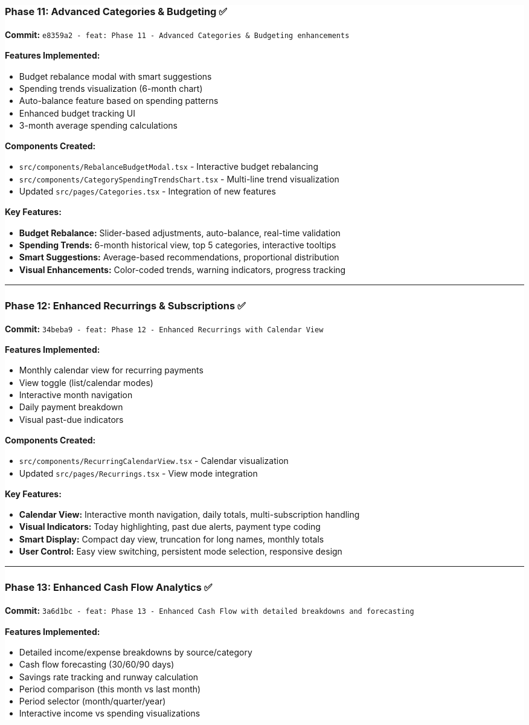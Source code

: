 
### **Phase 11: Advanced Categories & Budgeting** ✅
**Commit:** `e8359a2 - feat: Phase 11 - Advanced Categories & Budgeting enhancements`

**Features Implemented:**
- Budget rebalance modal with smart suggestions
- Spending trends visualization (6-month chart)
- Auto-balance feature based on spending patterns
- Enhanced budget tracking UI
- 3-month average spending calculations

**Components Created:**
- `src/components/RebalanceBudgetModal.tsx` - Interactive budget rebalancing
- `src/components/CategorySpendingTrendsChart.tsx` - Multi-line trend visualization
- Updated `src/pages/Categories.tsx` - Integration of new features

**Key Features:**
- **Budget Rebalance:** Slider-based adjustments, auto-balance, real-time validation
- **Spending Trends:** 6-month historical view, top 5 categories, interactive tooltips
- **Smart Suggestions:** Average-based recommendations, proportional distribution
- **Visual Enhancements:** Color-coded trends, warning indicators, progress tracking

---

### **Phase 12: Enhanced Recurrings & Subscriptions** ✅
**Commit:** `34beba9 - feat: Phase 12 - Enhanced Recurrings with Calendar View`

**Features Implemented:**
- Monthly calendar view for recurring payments
- View toggle (list/calendar modes)
- Interactive month navigation
- Daily payment breakdown
- Visual past-due indicators

**Components Created:**
- `src/components/RecurringCalendarView.tsx` - Calendar visualization
- Updated `src/pages/Recurrings.tsx` - View mode integration

**Key Features:**
- **Calendar View:** Interactive month navigation, daily totals, multi-subscription handling
- **Visual Indicators:** Today highlighting, past due alerts, payment type coding
- **Smart Display:** Compact day view, truncation for long names, monthly totals
- **User Control:** Easy view switching, persistent mode selection, responsive design

---

### **Phase 13: Enhanced Cash Flow Analytics** ✅
**Commit:** `3a6d1bc - feat: Phase 13 - Enhanced Cash Flow with detailed breakdowns and forecasting`

**Features Implemented:**
- Detailed income/expense breakdowns by source/category
- Cash flow forecasting (30/60/90 days)
- Savings rate tracking and runway calculation
- Period comparison (this month vs last month)
- Period selector (month/quarter/year)
- Interactive income vs spending visualizations
